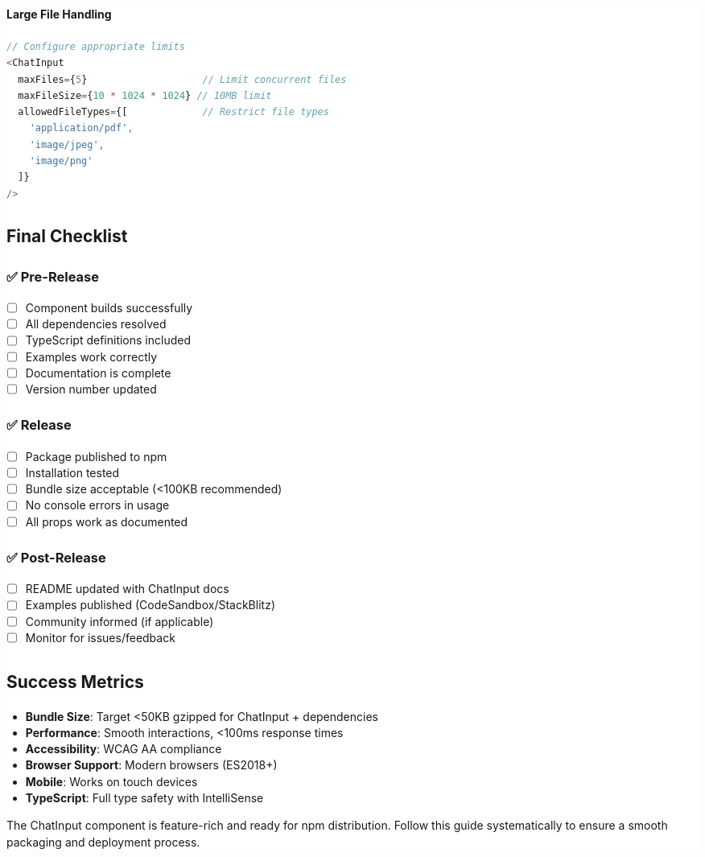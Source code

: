#### Large File Handling

```typescript
// Configure appropriate limits
<ChatInput 
  maxFiles={5}                    // Limit concurrent files
  maxFileSize={10 * 1024 * 1024} // 10MB limit
  allowedFileTypes={[             // Restrict file types
    'application/pdf',
    'image/jpeg', 
    'image/png'
  ]}
/>
```

## Final Checklist

### ✅ Pre-Release

- [ ] Component builds successfully
- [ ] All dependencies resolved
- [ ] TypeScript definitions included
- [ ] Examples work correctly
- [ ] Documentation is complete
- [ ] Version number updated

### ✅ Release

- [ ] Package published to npm
- [ ] Installation tested
- [ ] Bundle size acceptable (<100KB recommended)
- [ ] No console errors in usage
- [ ] All props work as documented

### ✅ Post-Release

- [ ] README updated with ChatInput docs
- [ ] Examples published (CodeSandbox/StackBlitz)
- [ ] Community informed (if applicable)
- [ ] Monitor for issues/feedback

## Success Metrics

- **Bundle Size**: Target <50KB gzipped for ChatInput + dependencies
- **Performance**: Smooth interactions, <100ms response times
- **Accessibility**: WCAG AA compliance
- **Browser Support**: Modern browsers (ES2018+)
- **Mobile**: Works on touch devices
- **TypeScript**: Full type safety with IntelliSense

The ChatInput component is feature-rich and ready for npm distribution. Follow this guide systematically to ensure a smooth packaging and deployment process.